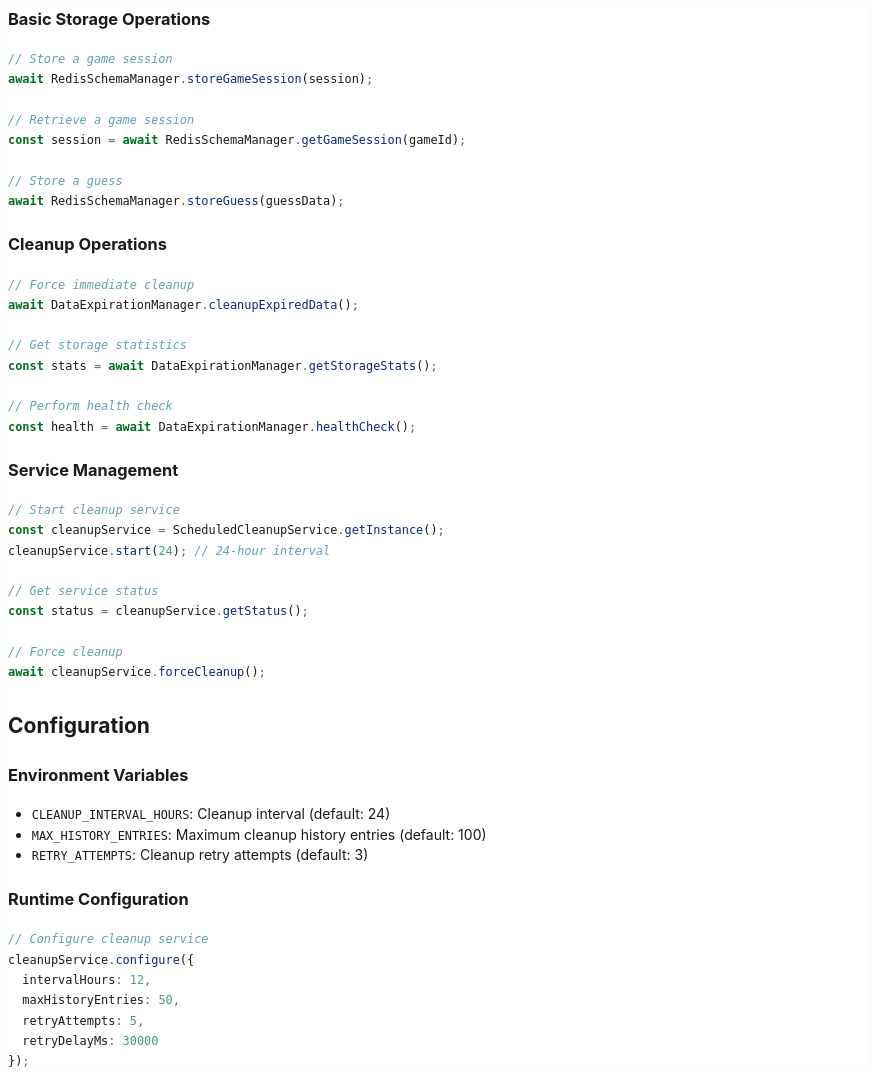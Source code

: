 ### Basic Storage Operations
```typescript
// Store a game session
await RedisSchemaManager.storeGameSession(session);

// Retrieve a game session
const session = await RedisSchemaManager.getGameSession(gameId);

// Store a guess
await RedisSchemaManager.storeGuess(guessData);
```

### Cleanup Operations
```typescript
// Force immediate cleanup
await DataExpirationManager.cleanupExpiredData();

// Get storage statistics
const stats = await DataExpirationManager.getStorageStats();

// Perform health check
const health = await DataExpirationManager.healthCheck();
```

### Service Management
```typescript
// Start cleanup service
const cleanupService = ScheduledCleanupService.getInstance();
cleanupService.start(24); // 24-hour interval

// Get service status
const status = cleanupService.getStatus();

// Force cleanup
await cleanupService.forceCleanup();
```

## Configuration

### Environment Variables
- `CLEANUP_INTERVAL_HOURS`: Cleanup interval (default: 24)
- `MAX_HISTORY_ENTRIES`: Maximum cleanup history entries (default: 100)
- `RETRY_ATTEMPTS`: Cleanup retry attempts (default: 3)

### Runtime Configuration
```typescript
// Configure cleanup service
cleanupService.configure({
  intervalHours: 12,
  maxHistoryEntries: 50,
  retryAttempts: 5,
  retryDelayMs: 30000
});
```
